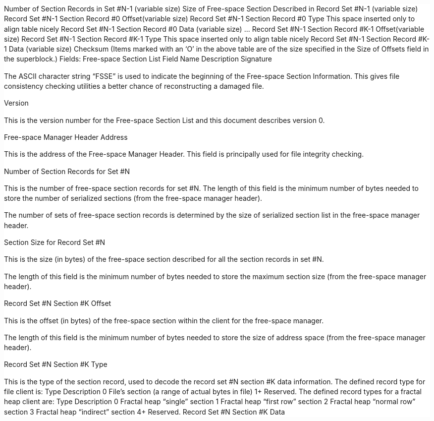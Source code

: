 Number of Section Records in Set #N-1 (variable size)
Size of Free-space Section Described in Record Set #N-1 (variable size)
Record Set #N-1 Section Record #0 Offset(variable size)
Record Set #N-1 Section Record #0 Type	This space inserted only to align table nicely
Record Set #N-1 Section Record #0 Data (variable size)
...
Record Set #N-1 Section Record #K-1 Offset(variable size)
Record Set #N-1 Section Record #K-1 Type	This space inserted only to align table nicely
Record Set #N-1 Section Record #K-1 Data (variable size)
Checksum
 	(Items marked with an ‘O’ in the above table are of the size specified in the Size of Offsets field in the superblock.)
Fields: Free-space Section List
Field Name	Description
Signature

The ASCII character string “FSSE” is used to indicate the beginning of the Free-space Section Information. This gives file consistency checking utilities a better chance of reconstructing a damaged file.

Version

This is the version number for the Free-space Section List and this document describes version 0.

Free-space Manager Header Address

This is the address of the Free-space Manager Header. This field is principally used for file integrity checking.

Number of Section Records for Set #N

This is the number of free-space section records for set #N. The length of this field is the minimum number of bytes needed to store the number of serialized sections (from the free-space manager header).

The number of sets of free-space section records is determined by the size of serialized section list in the free-space manager header.

Section Size for Record Set #N

This is the size (in bytes) of the free-space section described for all the section records in set #N.

The length of this field is the minimum number of bytes needed to store the maximum section size (from the free-space manager header).

Record Set #N Section #K Offset

This is the offset (in bytes) of the free-space section within the client for the free-space manager.

The length of this field is the minimum number of bytes needed to store the size of address space (from the free-space manager header).

Record Set #N Section #K Type

This is the type of the section record, used to decode the record set #N section #K data information. The defined record type for file client is:
Type	Description
0	File’s section (a range of actual bytes in file)
1+	Reserved.
The defined record types for a fractal heap client are:
Type	Description
0	Fractal heap “single” section
1	Fractal heap “first row” section
2	Fractal heap “normal row” section
3	Fractal heap “indirect” section
4+	Reserved.
Record Set #N Section #K Data
